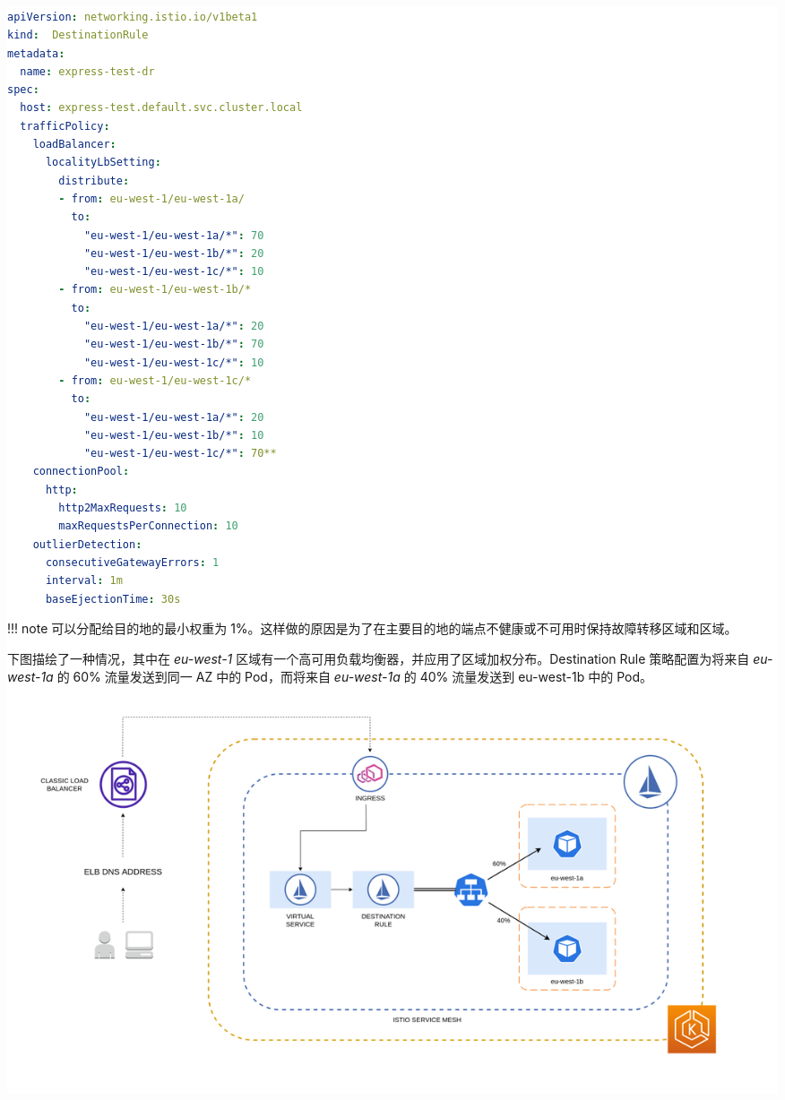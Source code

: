 ```yaml hl_lines="7-11"
apiVersion: networking.istio.io/v1beta1
kind:  DestinationRule
metadata:
  name: express-test-dr
spec:
  host: express-test.default.svc.cluster.local
  trafficPolicy:
    loadBalancer:                        
      localityLbSetting:
        distribute:
        - from: eu-west-1/eu-west-1a/    
          to:
            "eu-west-1/eu-west-1a/*": 70 
            "eu-west-1/eu-west-1b/*": 20
            "eu-west-1/eu-west-1c/*": 10
        - from: eu-west-1/eu-west-1b/*    
          to:
            "eu-west-1/eu-west-1a/*": 20 
            "eu-west-1/eu-west-1b/*": 70
            "eu-west-1/eu-west-1c/*": 10
        - from: eu-west-1/eu-west-1c/*    
          to:
            "eu-west-1/eu-west-1a/*": 20 
            "eu-west-1/eu-west-1b/*": 10
            "eu-west-1/eu-west-1c/*": 70**
    connectionPool:
      http:
        http2MaxRequests: 10
        maxRequestsPerConnection: 10
    outlierDetection:
      consecutiveGatewayErrors: 1
      interval: 1m
      baseEjectionTime: 30s
```

!!! note
    可以分配给目的地的最小权重为 1%。这样做的原因是为了在主要目的地的端点不健康或不可用时保持故障转移区域和区域。

下图描绘了一种情况，其中在 _eu-west-1_ 区域有一个高可用负载均衡器，并应用了区域加权分布。Destination Rule 策略配置为将来自 _eu-west-1a_ 的 60% 流量发送到同一 AZ 中的 Pod，而将来自 _eu-west-1a_ 的 40% 流量发送到 eu-west-1b 中的 Pod。

![Istio Traffic Control](../images/istio-traffic-control.png)